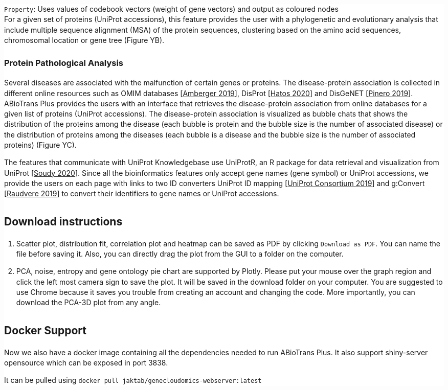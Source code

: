 ```Property```: Uses values of codebook vectors (weight of gene vectors) and output as coloured nodes </br>
For a given set of proteins (UniProt accessions), this feature provides the user with a phylogenetic and evolutionary analysis that include multiple sequence alignment (MSA) of the protein sequences, clustering based on the amino acid sequences, chromosomal location or gene tree (Figure YB).     

### Protein Pathological Analysis

Several diseases are associated with the malfunction of certain genes or proteins. The disease-protein association is collected in different online resources such as OMIM databases [[Amberger 2019](https://pubmed.ncbi.nlm.nih.gov/30445645/)], DisProt [[Hatos 2020](https://academic.oup.com/nar/article/48/D1/D269/5622715)] and DisGeNET [[Pinero 2019](https://academic.oup.com/nar/advance-article/doi/10.1093/nar/gkz1021/5611674)]. ABioTrans Plus provides the users with an interface that retrieves the disease-protein association from online databases for a given list of proteins (UniProt accessions). The disease-protein association is visualized as bubble chats that shows the distribution of the proteins among the disease (each bubble is protein and the bubble size is the number of associated disease) or the distribution of proteins among the diseases (each bubble is a disease and the bubble size is the number of associated proteins) (Figure YC).    

The features that communicate with UniProt Knowledgebase use UniProtR, an R package for data retrieval and visualization from UniProt [[Soudy 2020](https://pubmed.ncbi.nlm.nih.gov/31843688/)]. Since all the bioinformatics features only accept gene names (gene symbol) or UniProt accessions, we provide the users on each page with links to two ID converters UniProt ID mapping [[UniProt Consortium 2019](https://pubmed.ncbi.nlm.nih.gov/30395287/)] and g:Convert [[Raudvere 2019](https://doi.org/10.1093/nar/gkz369)] to convert their identifiers to gene names or UniProt accessions. 



## Download instructions
1. Scatter plot, distribution fit, correlation plot and heatmap can be saved as PDF by clicking `Download as PDF`. You can name the file before saving it. Also, you can directly drag the plot from the GUI to a folder on the computer.

2. PCA, noise, entropy and gene ontology pie chart are supported by Plotly. Please put your mouse over the graph region and click the left most camera sign to save the plot. It will be saved in the download folder on your computer. You are suggested to use Chrome because it saves you trouble from creating an account and changing the code. More importantly, you can download the PCA-3D plot from any angle.

## Docker Support
Now we also have a docker image containing all the dependencies needed to run ABioTrans Plus. It also support shiny-server opensource which can be exposed in port 3838.

It can be pulled using 
```docker pull jaktab/genecloudomics-webserver:latest```
